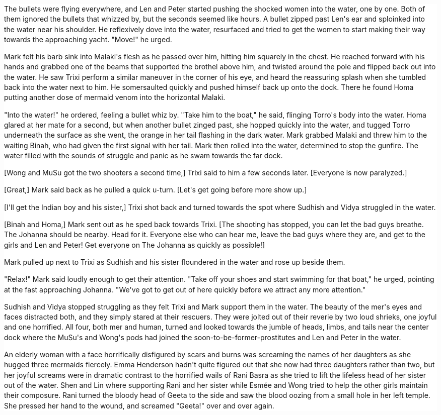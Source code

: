 The bullets were flying everywhere, and Len and Peter started pushing the shocked women into the water, one by one. Both of them ignored the bullets that whizzed by, but the seconds seemed like hours. A bullet zipped past Len's ear and sploinked into the water near his shoulder. He reflexively dove into the water, resurfaced and tried to get the women to start making their way towards the approaching yacht. "Move!" he urged.

Mark felt his barb sink into Malaki's flesh as he passed over him, hitting him squarely in the chest. He reached forward with his hands and grabbed one of the beams that supported the brothel above him, and twisted around the pole and flipped back out into the water. He saw Trixi perform a similar maneuver in the corner of his eye, and heard the reassuring splash when she tumbled back into the water next to him. He somersaulted quickly and pushed himself back up onto the dock. There he found Homa putting another dose of mermaid venom into the horizontal Malaki.

"Into the water!" he ordered, feeling a bullet whiz by. "Take him to the boat," he said, flinging Torro's body into the water. Homa glared at her mate for a second, but when another bullet zinged past, she hopped quickly into the water, and tugged Torro underneath the surface as she went, the orange in her tail flashing in the dark water. Mark grabbed Malaki and threw him to the waiting Binah, who had given the first signal with her tail. Mark then rolled into the water, determined to stop the gunfire. The water filled with the sounds of struggle and panic as he swam towards the far dock.

[Wong and MuSu got the two shooters a second time,] Trixi said to him a few seconds later. [Everyone is now paralyzed.]

[Great,] Mark said back as he pulled a quick u-turn. [Let's get going before more show up.]

[I'll get the Indian boy and his sister,] Trixi shot back and turned towards the spot where Sudhish and Vidya struggled in the water.

[Binah and Homa,] Mark sent out as he sped back towards Trixi. [The shooting has stopped, you can let the bad guys breathe. The Johanna should be nearby. Head for it. Everyone else who can hear me, leave the bad guys where they are, and get to the girls and Len and Peter! Get everyone on The Johanna as quickly as possible!]

Mark pulled up next to Trixi as Sudhish and his sister floundered in the water and rose up beside them.

"Relax!" Mark said loudly enough to get their attention. "Take off your shoes and start swimming for that boat," he urged, pointing at the fast approaching Johanna. "We've got to get out of here quickly before we attract any more attention."

Sudhish and Vidya stopped struggling as they felt Trixi and Mark support them in the water. The beauty of the mer's eyes and faces distracted both, and they simply stared at their rescuers. They were jolted out of their reverie by two loud shrieks, one joyful and one horrified. All four, both mer and human, turned and looked towards the jumble of heads, limbs, and tails near the center dock where the MuSu's and Wong's pods had joined the soon-to-be-former-prostitutes and Len and Peter in the water.

An elderly woman with a face horrifically disfigured by scars and burns was screaming the names of her daughters as she hugged three mermaids fiercely. Emma Henderson hadn't quite figured out that she now had three daughters rather than two, but her joyful screams were in dramatic contrast to the horrified wails of Rani Basra as she tried to lift the lifeless head of her sister out of the water. Shen and Lin where supporting Rani and her sister while Esmée and Wong tried to help the other girls maintain their composure. Rani turned the bloody head of Geeta to the side and saw the blood oozing from a small hole in her left temple. She pressed her hand to the wound, and screamed "Geeta!" over and over again.
